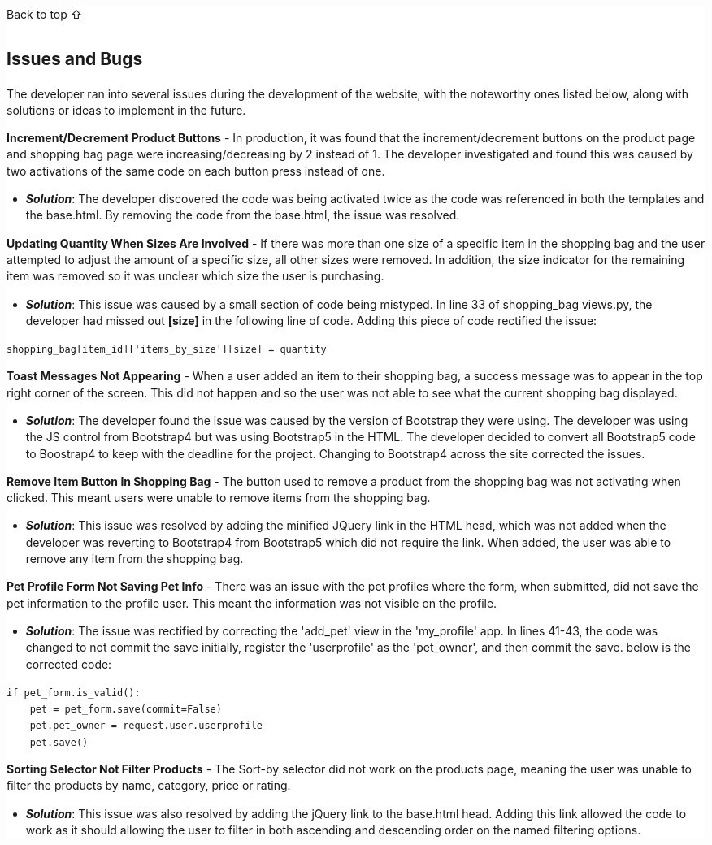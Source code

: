 [Back to top ⇧](#)

## Issues and Bugs 
The developer ran into several issues during the development of the website, with the noteworthy ones listed below, along with solutions or ideas to implement in the future.

**Increment/Decrement Product Buttons** - In production, it was found that the increment/decrement buttons on the product page and shopping bag page were increasing/decreasing by 2 instead of 1. The developer investigated and found this was caused by two activations of the same code on each button press instead of one.
- ***Solution***: The developer discovered the code was being activated twice as the code was referenced in both the templates and the base.html. By removing the code from the base.html, the issue was resolved.

**Updating Quantity When Sizes Are Involved** - If there was more than one size of a specific item in the shopping bag and the user attempted to adjust the amount of a specific size, all other sizes were removed. In addition, the size indicator for the remaining item was removed so it was unclear which size the user is purchasing.
- ***Solution***: This issue was caused by a small section of code being mistyped. In line 33 of shopping_bag views.py, the developer had missed out **[size]** in the following line of code. Adding this piece of code rectified the issue:

```
shopping_bag[item_id]['items_by_size'][size] = quantity
```

**Toast Messages Not Appearing** - When a user added an item to their shopping bag, a success message was to appear in the top right corner of the screen. This did not happen and so the user was not able to see what the current shopping bag displayed.
- ***Solution***: The developer found the issue was caused by the version of Bootstrap they were using. The developer was using the JS control from Bootstrap4 but was using Bootstrap5 in the HTML. The developer decided to convert all Bootstrap5 code to Boostrap4 to keep with the deadline for the project. Changing to Bootstrap4 across the site corrected the issues.

**Remove Item Button In Shopping Bag** - The button used to remove a product from the shopping bag was not activating when clicked. This meant users were unable to remove items from the shopping bag.
- ***Solution***: This issue was resolved by adding the minified JQuery link in the HTML head, which was not added when the developer was reverting to Bootstrap4 from Bootstrap5 which did not require the link. When added, the user was able to remove any item from the shopping bag.

**Pet Profile Form Not Saving Pet Info** - There was an issue with the pet profiles where the form, when submitted, did not save the pet information to the profile user. This meant the information was not visible on the profile.
- ***Solution***: The issue was rectified by correcting the 'add_pet' view in the 'my_profile' app. In lines 41-43, the code was changed to not commit the save initially, register the 'userprofile' as the 'pet_owner', and then commit the save. below is the corrected code:

```
if pet_form.is_valid():
    pet = pet_form.save(commit=False)
    pet.pet_owner = request.user.userprofile
    pet.save()
```

**Sorting Selector Not Filter Products** - The Sort-by selector did not work on the products page, meaning the user was unable to filter the products by name, category, price or rating.
- ***Solution***: This issue was also resolved by adding the jQuery link to the base.html head. Adding this link allowed the code to work as it should allowing the user to filter in both ascending and descending order on the named filtering options.
